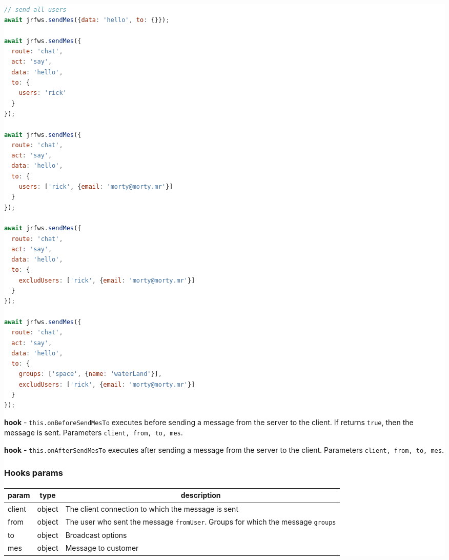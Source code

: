 ```js
// send all users
await jrfws.sendMes({data: 'hello', to: {}});

await jrfws.sendMes({
  route: 'chat',
  act: 'say',
  data: 'hello',
  to: {
    users: 'rick'
  }
});

await jrfws.sendMes({
  route: 'chat',
  act: 'say',
  data: 'hello',
  to: {
    users: ['rick', {email: 'morty@morty.mr'}]
  }
});

await jrfws.sendMes({
  route: 'chat',
  act: 'say',
  data: 'hello',
  to: {
    excludUsers: ['rick', {email: 'morty@morty.mr'}]
  }
});

await jrfws.sendMes({
  route: 'chat',
  act: 'say',
  data: 'hello',
  to: {
    groups: ['space', {name: 'waterLand'}],
    excludUsers: ['rick', {email: 'morty@morty.mr'}]
  }
});
```

**hook** - `this.onBeforeSendMesTo` executes before sending a message from the server to the client.
If returns `true`, then the message is sent. Parameters `client, from, to, mes`.

**hook** - `this.onAfterSendMesTo` executes after sending a message from the server to the client.
Parameters `client, from, to, mes`.

### Hooks params

| param | type | description |
| --- | --- | --- |
| client | object | The client connection to which the message is sent |
| from | object | The user who sent the message `fromUser`. Groups for which the message `groups` |
| to | object | Broadcast options |
| mes | object | Message to customer |
